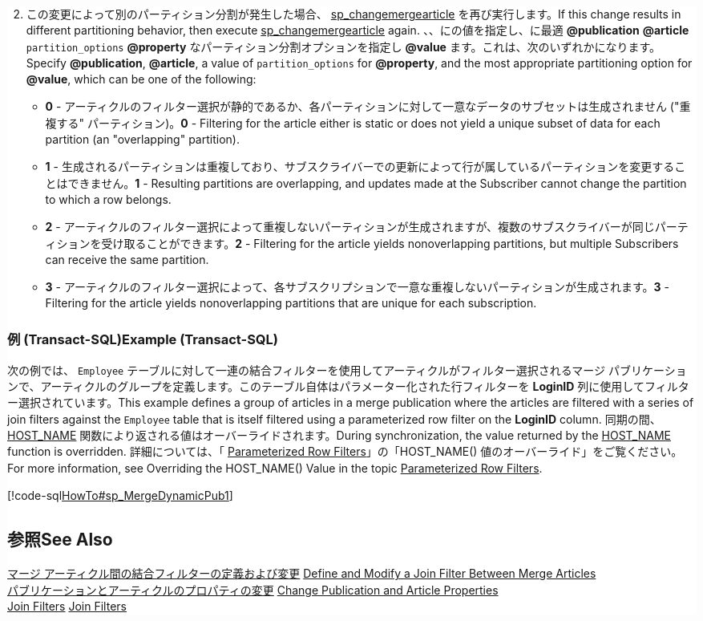 2.  <span data-ttu-id="31e9d-153">この変更によって別のパーティション分割が発生した場合、 [sp_changemergearticle](/sql/relational-databases/system-stored-procedures/sp-changemergearticle-transact-sql) を再び実行します。</span><span class="sxs-lookup"><span data-stu-id="31e9d-153">If this change results in different partitioning behavior, then execute [sp_changemergearticle](/sql/relational-databases/system-stored-procedures/sp-changemergearticle-transact-sql) again.</span></span> <span data-ttu-id="31e9d-154">、、にの値を指定し、に最適 **@publication** **@article** `partition_options` **@property** なパーティション分割オプションを指定し **@value** ます。これは、次のいずれかになります。</span><span class="sxs-lookup"><span data-stu-id="31e9d-154">Specify **@publication**, **@article**, a value of `partition_options` for **@property**, and the most appropriate partitioning option for **@value**, which can be one of the following:</span></span>  
  
    -   <span data-ttu-id="31e9d-155">**0** - アーティクルのフィルター選択が静的であるか、各パーティションに対して一意なデータのサブセットは生成されません ("重複する" パーティション)。</span><span class="sxs-lookup"><span data-stu-id="31e9d-155">**0** - Filtering for the article either is static or does not yield a unique subset of data for each partition (an "overlapping" partition).</span></span>  
  
    -   <span data-ttu-id="31e9d-156">**1** - 生成されるパーティションは重複しており、サブスクライバーでの更新によって行が属しているパーティションを変更することはできません。</span><span class="sxs-lookup"><span data-stu-id="31e9d-156">**1** - Resulting partitions are overlapping, and updates made at the Subscriber cannot change the partition to which a row belongs.</span></span>  
  
    -   <span data-ttu-id="31e9d-157">**2** - アーティクルのフィルター選択によって重複しないパーティションが生成されますが、複数のサブスクライバーが同じパーティションを受け取ることができます。</span><span class="sxs-lookup"><span data-stu-id="31e9d-157">**2** - Filtering for the article yields nonoverlapping partitions, but multiple Subscribers can receive the same partition.</span></span>  
  
    -   <span data-ttu-id="31e9d-158">**3** - アーティクルのフィルター選択によって、各サブスクリプションで一意な重複しないパーティションが生成されます。</span><span class="sxs-lookup"><span data-stu-id="31e9d-158">**3** - Filtering for the article yields nonoverlapping partitions that are unique for each subscription.</span></span>  
  
###  <a name="example-transact-sql"></a><a name="TsqlExample"></a> <span data-ttu-id="31e9d-159">例 (Transact-SQL)</span><span class="sxs-lookup"><span data-stu-id="31e9d-159">Example (Transact-SQL)</span></span>  
 <span data-ttu-id="31e9d-160">次の例では、 `Employee` テーブルに対して一連の結合フィルターを使用してアーティクルがフィルター選択されるマージ パブリケーションで、アーティクルのグループを定義します。このテーブル自体はパラメーター化された行フィルターを **LoginID** 列に使用してフィルター選択されています。</span><span class="sxs-lookup"><span data-stu-id="31e9d-160">This example defines a group of articles in a merge publication where the articles are filtered with a series of join filters against the `Employee` table that is itself filtered using a parameterized row filter on the **LoginID** column.</span></span> <span data-ttu-id="31e9d-161">同期の間、[HOST_NAME](/sql/t-sql/functions/host-name-transact-sql) 関数により返される値はオーバーライドされます。</span><span class="sxs-lookup"><span data-stu-id="31e9d-161">During synchronization, the value returned by the [HOST_NAME](/sql/t-sql/functions/host-name-transact-sql) function is overridden.</span></span> <span data-ttu-id="31e9d-162">詳細については、「 [Parameterized Row Filters](../merge/parameterized-filters-parameterized-row-filters.md)」の「HOST_NAME() 値のオーバーライド」をご覧ください。</span><span class="sxs-lookup"><span data-stu-id="31e9d-162">For more information, see Overriding the HOST_NAME() Value in the topic [Parameterized Row Filters](../merge/parameterized-filters-parameterized-row-filters.md).</span></span>  
  
 [!code-sql[HowTo#sp_MergeDynamicPub1](../../../snippets/tsql/SQL15/replication/howto/tsql/createmergepubdynamic1.sql#sp_mergedynamicpub1)]  
  
  
## <a name="see-also"></a><span data-ttu-id="31e9d-163">参照</span><span class="sxs-lookup"><span data-stu-id="31e9d-163">See Also</span></span>  
 <span data-ttu-id="31e9d-164">[マージ アーティクル間の結合フィルターの定義および変更](define-and-modify-a-join-filter-between-merge-articles.md) </span><span class="sxs-lookup"><span data-stu-id="31e9d-164">[Define and Modify a Join Filter Between Merge Articles](define-and-modify-a-join-filter-between-merge-articles.md) </span></span>  
 <span data-ttu-id="31e9d-165">[パブリケーションとアーティクルのプロパティの変更](change-publication-and-article-properties.md) </span><span class="sxs-lookup"><span data-stu-id="31e9d-165">[Change Publication and Article Properties](change-publication-and-article-properties.md) </span></span>  
 <span data-ttu-id="31e9d-166">[Join Filters](../merge/join-filters.md) </span><span class="sxs-lookup"><span data-stu-id="31e9d-166">[Join Filters](../merge/join-filters.md) </span></span>  